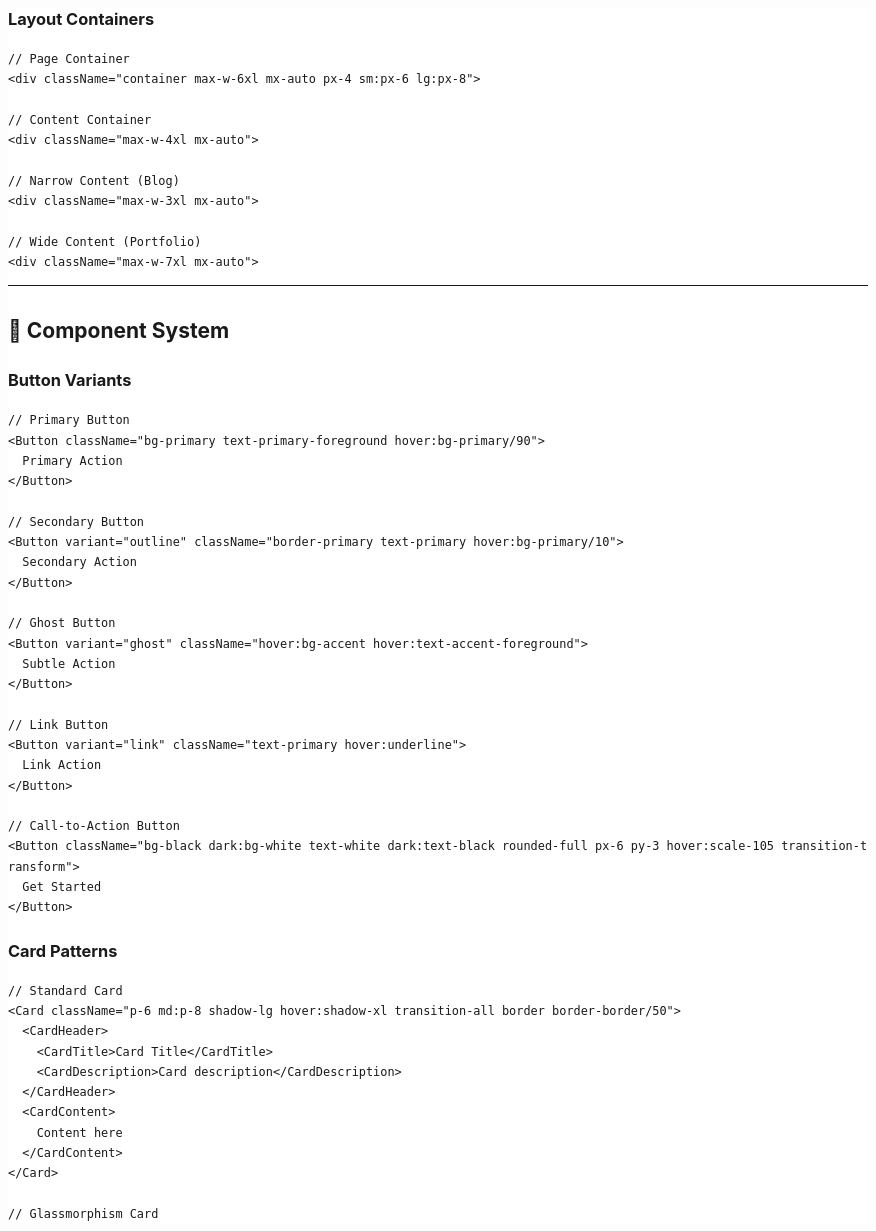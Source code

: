 ### Layout Containers
```tsx
// Page Container
<div className="container max-w-6xl mx-auto px-4 sm:px-6 lg:px-8">

// Content Container  
<div className="max-w-4xl mx-auto">

// Narrow Content (Blog)
<div className="max-w-3xl mx-auto">

// Wide Content (Portfolio)
<div className="max-w-7xl mx-auto">
```

---

## 🧩 Component System

### Button Variants
```tsx
// Primary Button
<Button className="bg-primary text-primary-foreground hover:bg-primary/90">
  Primary Action
</Button>

// Secondary Button  
<Button variant="outline" className="border-primary text-primary hover:bg-primary/10">
  Secondary Action
</Button>

// Ghost Button
<Button variant="ghost" className="hover:bg-accent hover:text-accent-foreground">
  Subtle Action
</Button>

// Link Button
<Button variant="link" className="text-primary hover:underline">
  Link Action
</Button>

// Call-to-Action Button
<Button className="bg-black dark:bg-white text-white dark:text-black rounded-full px-6 py-3 hover:scale-105 transition-transform">
  Get Started
</Button>
```

### Card Patterns
```tsx
// Standard Card
<Card className="p-6 md:p-8 shadow-lg hover:shadow-xl transition-all border border-border/50">
  <CardHeader>
    <CardTitle>Card Title</CardTitle>
    <CardDescription>Card description</CardDescription>
  </CardHeader>
  <CardContent>
    Content here
  </CardContent>
</Card>

// Glassmorphism Card
```